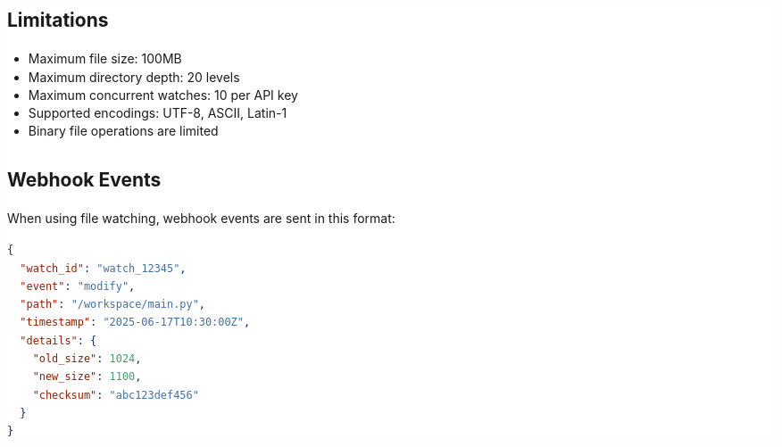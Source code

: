 ## Limitations

- Maximum file size: 100MB
- Maximum directory depth: 20 levels
- Maximum concurrent watches: 10 per API key
- Supported encodings: UTF-8, ASCII, Latin-1
- Binary file operations are limited

## Webhook Events

When using file watching, webhook events are sent in this format:

```json
{
  "watch_id": "watch_12345",
  "event": "modify",
  "path": "/workspace/main.py",
  "timestamp": "2025-06-17T10:30:00Z",
  "details": {
    "old_size": 1024,
    "new_size": 1100,
    "checksum": "abc123def456"
  }
}
```
